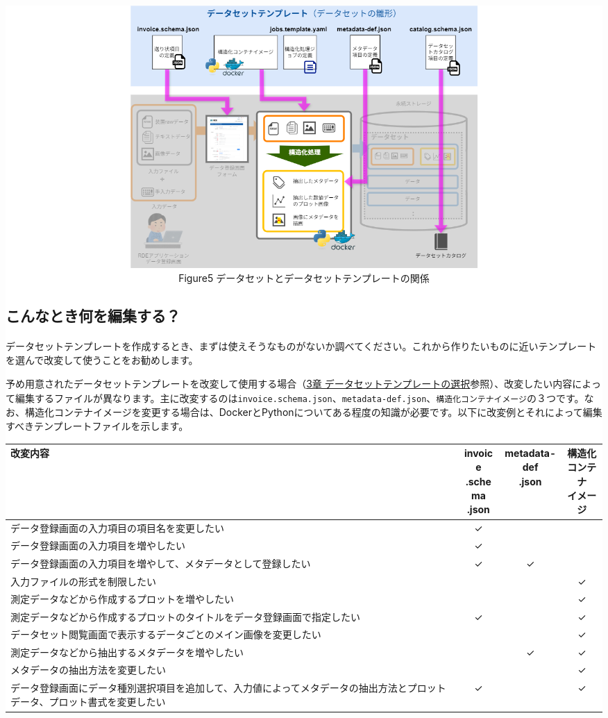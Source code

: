 <center><img src="images/dataset-template.png" width="500"></center>
<center>Figure5 データセットとデータセットテンプレートの関係</center>

<div class="page"/>

## こんなとき何を編集する？

データセットテンプレートを作成するとき、まずは使えそうなものがないか調べてください。これから作りたいものに近いテンプレートを選んで改変して使うことをお勧めします。

予め用意されたデータセットテンプレートを改変して使用する場合（[3章 データセットテンプレートの選択](##データセットテンプレートの選択)参照）、改変したい内容によって編集するファイルが異なります。主に改変するのは`invoice.schema.json`、`metadata-def.json`、`構造化コンテナイメージ`の３つです。なお、構造化コンテナイメージを変更する場合は、DockerとPythonについてある程度の知識が必要です。以下に改変例とそれによって編集すべきテンプレートファイルを示します。

|改変内容|invoice<br>.schema<br>.json|metadata-def<br>.json|構造化<br>コンテナ<br>イメージ|
|:--|:--:|:--:|:--:|
|データ登録画面の入力項目の項目名を変更したい|✓|||
|データ登録画面の入力項目を増やしたい|✓|||
|データ登録画面の入力項目を増やして、メタデータとして登録したい|✓|✓||
|入力ファイルの形式を制限したい|||✓|
|測定データなどから作成するプロットを増やしたい|||✓|
|測定データなどから作成するプロットのタイトルをデータ登録画面で指定したい|✓||✓|
|データセット閲覧画面で表示するデータごとのメイン画像を変更したい|||✓|
|測定データなどから抽出するメタデータを増やしたい||✓|✓|
|メタデータの抽出方法を変更したい|||✓|
|データ登録画面にデータ種別選択項目を追加して、入力値によってメタデータの抽出方法とプロットデータ、プロット書式を変更したい|✓||✓|
